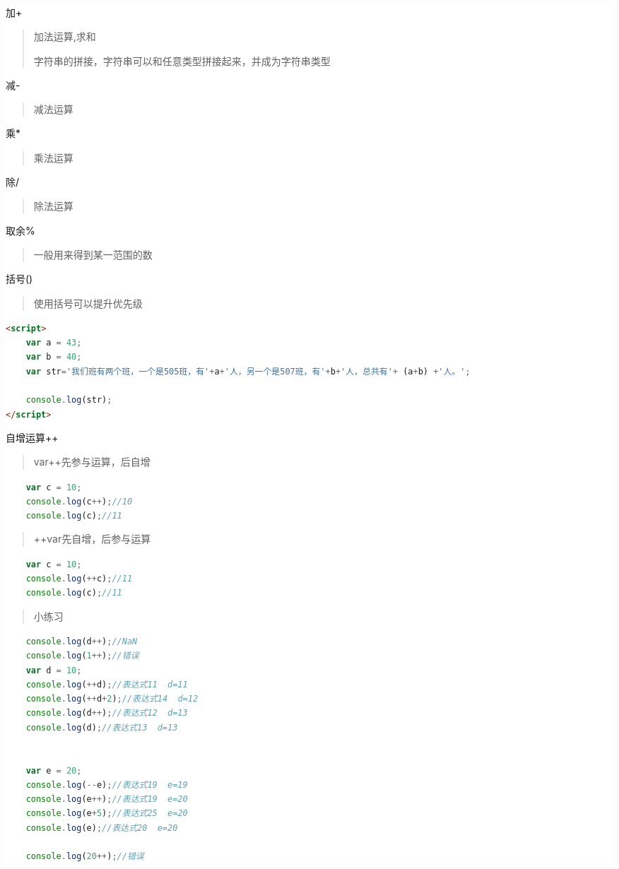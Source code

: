 加+

> 加法运算,求和
>
> 字符串的拼接，字符串可以和任意类型拼接起来，并成为字符串类型

减-

> 减法运算

乘*

> 乘法运算

除/

> 除法运算

取余%

> 一般用来得到某一范围的数

括号()

> 使用括号可以提升优先级

```html
<script>
	var a = 43;
	var b = 40;
	var str='我们班有两个班，一个是505班，有'+a+'人，另一个是507班，有'+b+'人，总共有'+ (a+b) +'人。';

	console.log(str);
</script>
```

自增运算++

> var++先参与运算，后自增

```javascript
	var c = 10;
	console.log(c++);//10
	console.log(c);//11
```

> ++var先自增，后参与运算

```javascript
	var c = 10;
	console.log(++c);//11
	console.log(c);//11
```

> 小练习

```javascript
	console.log(d++);//NaN
	console.log(1++);//错误
	var d = 10;
	console.log(++d);//表达式11  d=11
	console.log(++d+2);//表达式14  d=12
	console.log(d++);//表达式12  d=13
	console.log(d);//表达式13  d=13


	var e = 20;
	console.log(--e);//表达式19  e=19
	console.log(e++);//表达式19  e=20
	console.log(e+5);//表达式25  e=20
	console.log(e);//表达式20  e=20

	console.log(20++);//错误
```